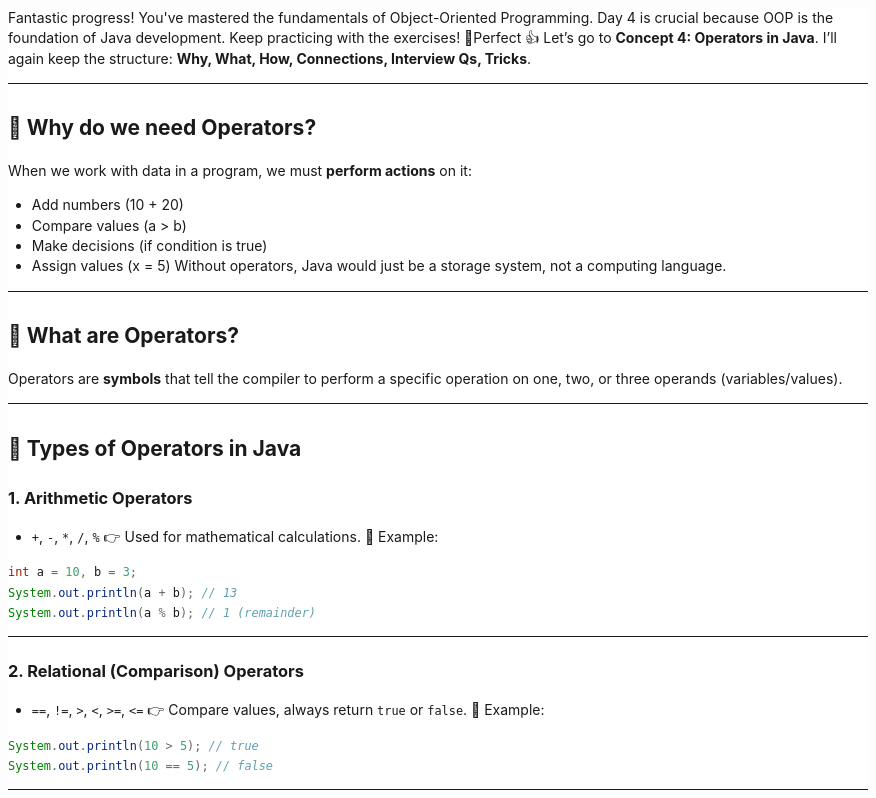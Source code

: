 Fantastic progress! You've mastered the fundamentals of Object-Oriented Programming. Day 4 is crucial because OOP is the foundation of Java development. Keep practicing with the exercises! 🚀Perfect 👍 Let’s go to **Concept 4: Operators in Java**.
I’ll again keep the structure: **Why, What, How, Connections, Interview Qs, Tricks**.

---

## 🔹 Why do we need Operators?

When we work with data in a program, we must **perform actions** on it:

- Add numbers (10 + 20)
- Compare values (a > b)
- Make decisions (if condition is true)
- Assign values (x = 5)
  Without operators, Java would just be a storage system, not a computing language.

---

## 🔹 What are Operators?

Operators are **symbols** that tell the compiler to perform a specific operation on one, two, or three operands (variables/values).

---

## 🔹 Types of Operators in Java

### 1. **Arithmetic Operators**

- `+`, `-`, `*`, `/`, `%`
  👉 Used for mathematical calculations.
  📌 Example:

```java
int a = 10, b = 3;
System.out.println(a + b); // 13
System.out.println(a % b); // 1 (remainder)
```

---

### 2. **Relational (Comparison) Operators**

- `==`, `!=`, `>`, `<`, `>=`, `<=`
  👉 Compare values, always return `true` or `false`.
  📌 Example:

```java
System.out.println(10 > 5); // true
System.out.println(10 == 5); // false
```

---
